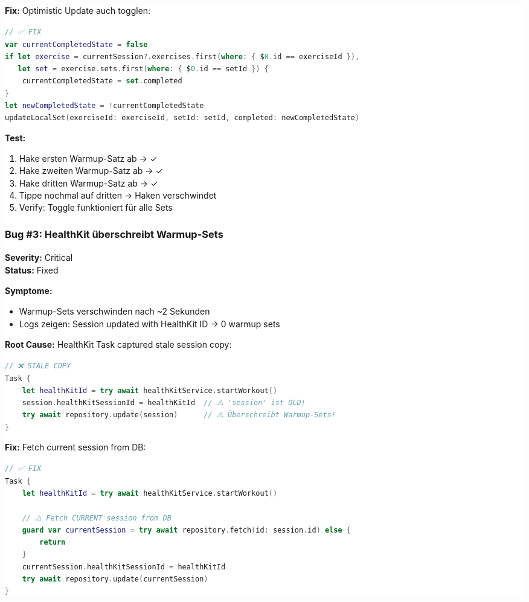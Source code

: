 **Fix:**
Optimistic Update auch togglen:

```swift
// ✅ FIX
var currentCompletedState = false
if let exercise = currentSession?.exercises.first(where: { $0.id == exerciseId }),
   let set = exercise.sets.first(where: { $0.id == setId }) {
    currentCompletedState = set.completed
}
let newCompletedState = !currentCompletedState
updateLocalSet(exerciseId: exerciseId, setId: setId, completed: newCompletedState)
```

**Test:**
1. Hake ersten Warmup-Satz ab → ✓
2. Hake zweiten Warmup-Satz ab → ✓
3. Hake dritten Warmup-Satz ab → ✓
4. Tippe nochmal auf dritten → Haken verschwindet
5. Verify: Toggle funktioniert für alle Sets

### Bug #3: HealthKit überschreibt Warmup-Sets

**Severity:** Critical  
**Status:** Fixed

**Symptome:**
- Warmup-Sets verschwinden nach ~2 Sekunden
- Logs zeigen: Session updated with HealthKit ID → 0 warmup sets

**Root Cause:**
HealthKit Task captured stale session copy:

```swift
// ❌ STALE COPY
Task {
    let healthKitId = try await healthKitService.startWorkout()
    session.healthKitSessionId = healthKitId  // ⚠️ 'session' ist OLD!
    try await repository.update(session)      // ⚠️ Überschreibt Warmup-Sets!
}
```

**Fix:**
Fetch current session from DB:

```swift
// ✅ FIX
Task {
    let healthKitId = try await healthKitService.startWorkout()
    
    // ⚠️ Fetch CURRENT session from DB
    guard var currentSession = try await repository.fetch(id: session.id) else {
        return
    }
    currentSession.healthKitSessionId = healthKitId
    try await repository.update(currentSession)
}
```
